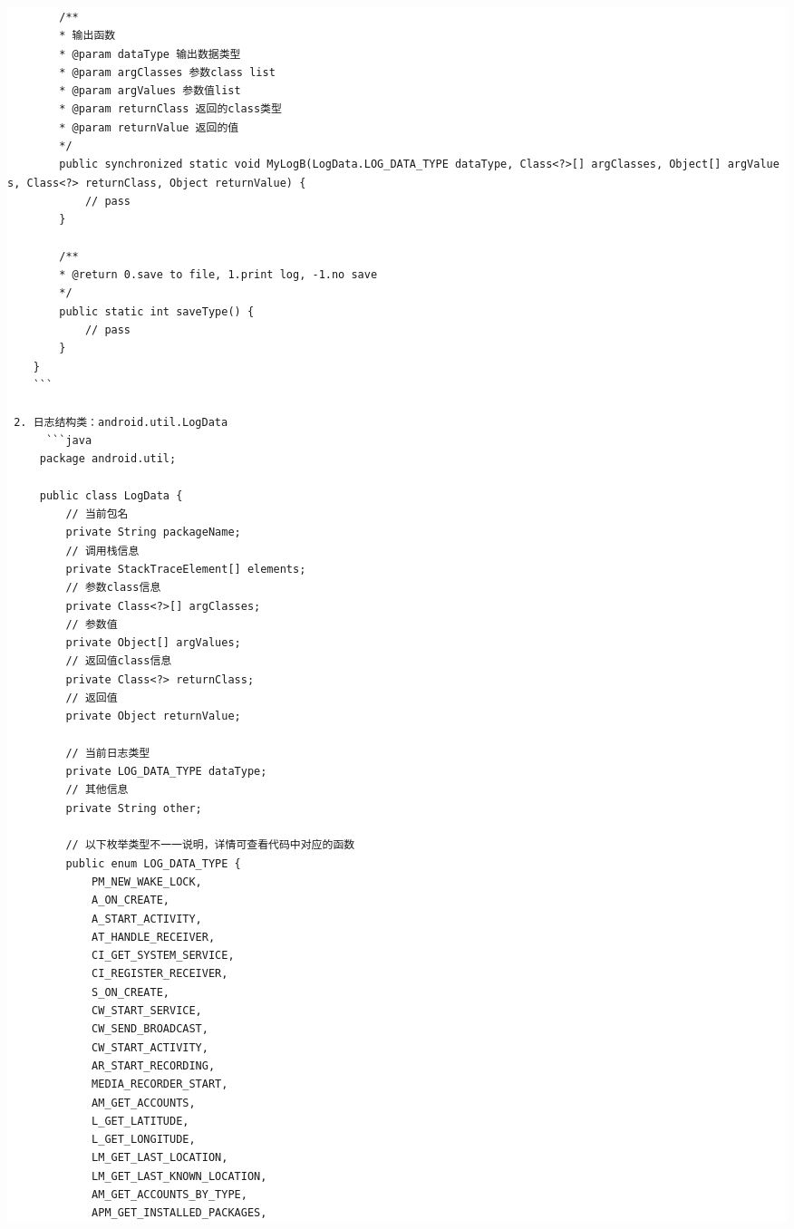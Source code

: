            /**
            * 输出函数
            * @param dataType 输出数据类型
            * @param argClasses 参数class list
            * @param argValues 参数值list
            * @param returnClass 返回的class类型
            * @param returnValue 返回的值
            */
            public synchronized static void MyLogB(LogData.LOG_DATA_TYPE dataType, Class<?>[] argClasses, Object[] argValues, Class<?> returnClass, Object returnValue) {
                // pass   
            }
      
            /**
            * @return 0.save to file, 1.print log, -1.no save
            */
            public static int saveType() {
                // pass
            }
        }
        ```
      
     2. 日志结构类：android.util.LogData
          ```java
         package android.util;
        
         public class LogData {
             // 当前包名
             private String packageName;
             // 调用栈信息
             private StackTraceElement[] elements;
             // 参数class信息
             private Class<?>[] argClasses;
             // 参数值
             private Object[] argValues;
             // 返回值class信息
             private Class<?> returnClass;
             // 返回值
             private Object returnValue;
        
             // 当前日志类型
             private LOG_DATA_TYPE dataType;
             // 其他信息
             private String other;
           
             // 以下枚举类型不一一说明，详情可查看代码中对应的函数
             public enum LOG_DATA_TYPE {
                 PM_NEW_WAKE_LOCK,
                 A_ON_CREATE,
                 A_START_ACTIVITY,
                 AT_HANDLE_RECEIVER,
                 CI_GET_SYSTEM_SERVICE,
                 CI_REGISTER_RECEIVER,
                 S_ON_CREATE,
                 CW_START_SERVICE,
                 CW_SEND_BROADCAST,
                 CW_START_ACTIVITY,
                 AR_START_RECORDING,
                 MEDIA_RECORDER_START,
                 AM_GET_ACCOUNTS,
                 L_GET_LATITUDE,
                 L_GET_LONGITUDE,
                 LM_GET_LAST_LOCATION,
                 LM_GET_LAST_KNOWN_LOCATION,
                 AM_GET_ACCOUNTS_BY_TYPE,
                 APM_GET_INSTALLED_PACKAGES,